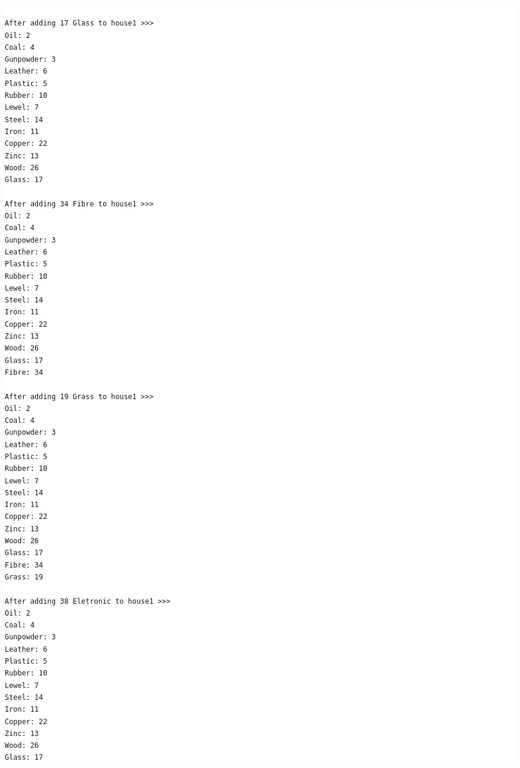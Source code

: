 ```
​
After adding 17 Glass to house1 >>>
Oil: 2
Coal: 4
Gunpowder: 3
Leather: 6
Plastic: 5
Rubber: 10
Lewel: 7
Steel: 14
Iron: 11
Copper: 22
Zinc: 13
Wood: 26
Glass: 17
​
After adding 34 Fibre to house1 >>>
Oil: 2
Coal: 4
Gunpowder: 3
Leather: 6
Plastic: 5
Rubber: 10
Lewel: 7
Steel: 14
Iron: 11
Copper: 22
Zinc: 13
Wood: 26
Glass: 17
Fibre: 34
​
After adding 19 Grass to house1 >>>
Oil: 2
Coal: 4
Gunpowder: 3
Leather: 6
Plastic: 5
Rubber: 10
Lewel: 7
Steel: 14
Iron: 11
Copper: 22
Zinc: 13
Wood: 26
Glass: 17
Fibre: 34
Grass: 19
​
After adding 38 Eletronic to house1 >>>
Oil: 2
Coal: 4
Gunpowder: 3
Leather: 6
Plastic: 5
Rubber: 10
Lewel: 7
Steel: 14
Iron: 11
Copper: 22
Zinc: 13
Wood: 26
Glass: 17
```